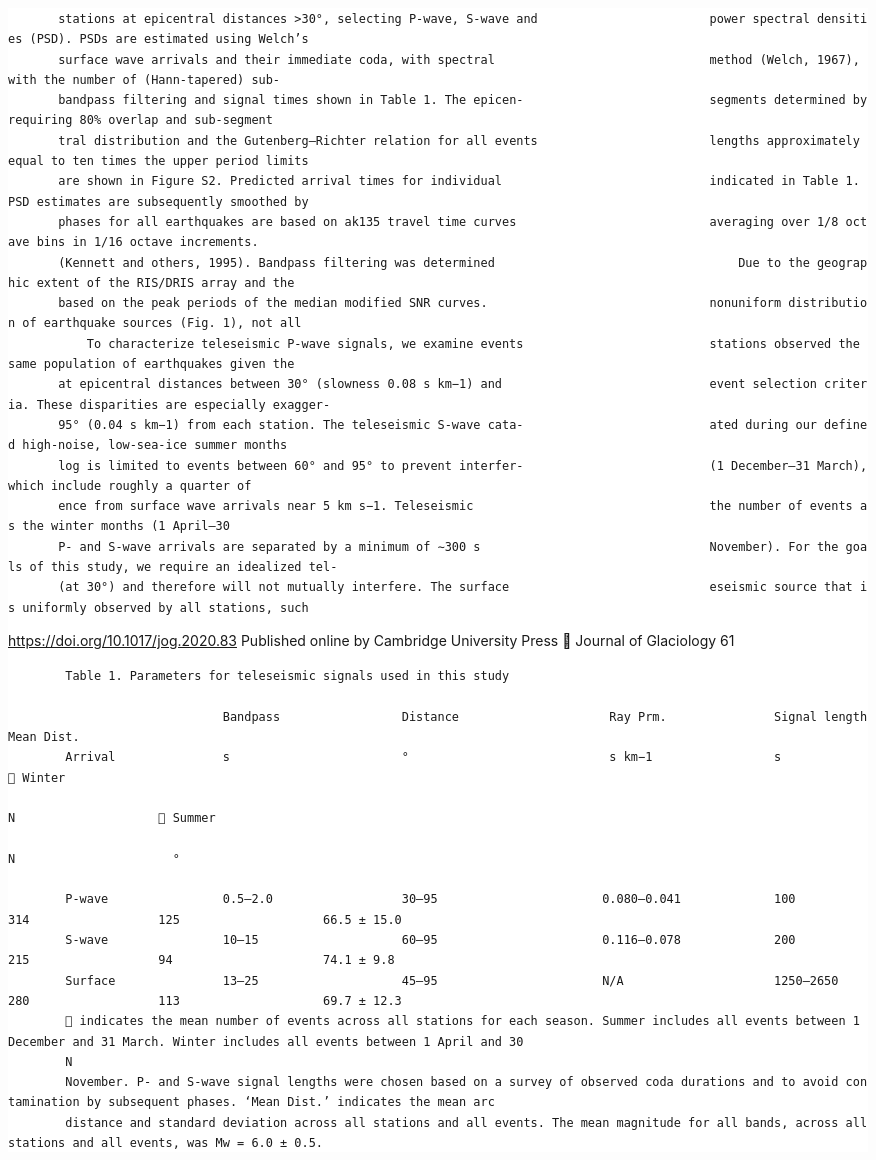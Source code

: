            stations at epicentral distances >30°, selecting P-wave, S-wave and                        power spectral densities (PSD). PSDs are estimated using Welch’s
           surface wave arrivals and their immediate coda, with spectral                              method (Welch, 1967), with the number of (Hann-tapered) sub-
           bandpass filtering and signal times shown in Table 1. The epicen-                          segments determined by requiring 80% overlap and sub-segment
           tral distribution and the Gutenberg–Richter relation for all events                        lengths approximately equal to ten times the upper period limits
           are shown in Figure S2. Predicted arrival times for individual                             indicated in Table 1. PSD estimates are subsequently smoothed by
           phases for all earthquakes are based on ak135 travel time curves                           averaging over 1/8 octave bins in 1/16 octave increments.
           (Kennett and others, 1995). Bandpass filtering was determined                                  Due to the geographic extent of the RIS/DRIS array and the
           based on the peak periods of the median modified SNR curves.                               nonuniform distribution of earthquake sources (Fig. 1), not all
               To characterize teleseismic P-wave signals, we examine events                          stations observed the same population of earthquakes given the
           at epicentral distances between 30° (slowness 0.08 s km−1) and                             event selection criteria. These disparities are especially exagger-
           95° (0.04 s km−1) from each station. The teleseismic S-wave cata-                          ated during our defined high-noise, low-sea-ice summer months
           log is limited to events between 60° and 95° to prevent interfer-                          (1 December–31 March), which include roughly a quarter of
           ence from surface wave arrivals near 5 km s−1. Teleseismic                                 the number of events as the winter months (1 April–30
           P- and S-wave arrivals are separated by a minimum of ∼300 s                                November). For the goals of this study, we require an idealized tel-
           (at 30°) and therefore will not mutually interfere. The surface                            eseismic source that is uniformly observed by all stations, such


https://doi.org/10.1017/jog.2020.83 Published online by Cambridge University Press
            Journal of Glaciology                                                                                                                                                               61


            Table 1. Parameters for teleseismic signals used in this study

                                  Bandpass                 Distance                     Ray Prm.               Signal length                                                            Mean Dist.
            Arrival               s                        °                            s km−1                 s                             Winter
                                                                                                                                            N                     Summer
                                                                                                                                                                 N                      °

            P-wave                0.5–2.0                  30–95                       0.080–0.041             100                          314                  125                    66.5 ± 15.0
            S-wave                10–15                    60–95                       0.116–0.078             200                          215                  94                     74.1 ± 9.8
            Surface               13–25                    45–95                       N/A                     1250–2650                    280                  113                    69.7 ± 12.3
             indicates the mean number of events across all stations for each season. Summer includes all events between 1 December and 31 March. Winter includes all events between 1 April and 30
            N
            November. P- and S-wave signal lengths were chosen based on a survey of observed coda durations and to avoid contamination by subsequent phases. ‘Mean Dist.’ indicates the mean arc
            distance and standard deviation across all stations and all events. The mean magnitude for all bands, across all stations and all events, was Mw = 6.0 ± 0.5.

